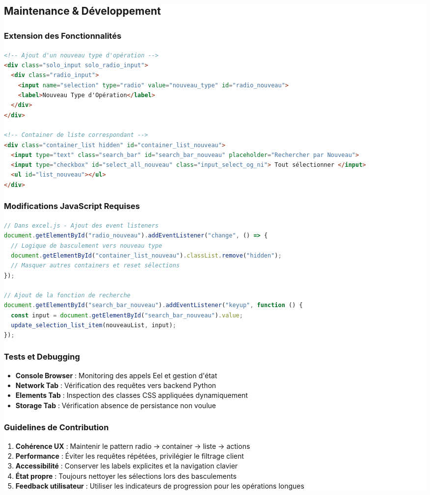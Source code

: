 ## Maintenance & Développement

### Extension des Fonctionnalités
```html
<!-- Ajout d'un nouveau type d'opération -->
<div class="solo_input solo_radio_input">
  <div class="radio_input">
    <input name="selection" type="radio" value="nouveau_type" id="radio_nouveau">
    <label>Nouveau Type d'Opération</label>
  </div>
</div>

<!-- Container de liste correspondant -->
<div class="container_list hidden" id="container_list_nouveau">
  <input type="text" class="search_bar" id="search_bar_nouveau" placeholder="Rechercher par Nouveau">
  <input type="checkbox" id="select_all_nouveau" class="input_select_og_ni"> Tout sélectionner </input>
  <ul id="list_nouveau"></ul>
</div>
```

### Modifications JavaScript Requises
```javascript
// Dans excel.js - Ajout des event listeners
document.getElementById("radio_nouveau").addEventListener("change", () => {
  // Logique de basculement vers nouveau type
  document.getElementById("container_list_nouveau").classList.remove("hidden");
  // Masquer autres containers et reset sélections
});

// Ajout de la fonction de recherche
document.getElementById("search_bar_nouveau").addEventListener("keyup", function () {
  const input = document.getElementById("search_bar_nouveau").value;
  update_selection_list_item(nouveauList, input);
});
```

### Tests et Debugging
- **Console Browser** : Monitoring des appels Eel et gestion d'état
- **Network Tab** : Vérification des requêtes vers backend Python
- **Elements Tab** : Inspection des classes CSS appliquées dynamiquement
- **Storage Tab** : Vérification absence de persistance non voulue

### Guidelines de Contribution
1. **Cohérence UX** : Maintenir le pattern radio → container → liste → actions
2. **Performance** : Éviter les requêtes répétées, privilégier le filtrage client
3. **Accessibilité** : Conserver les labels explicites et la navigation clavier
4. **État propre** : Toujours nettoyer les sélections lors des basculements
5. **Feedback utilisateur** : Utiliser les indicateurs de progression pour les opérations longues
